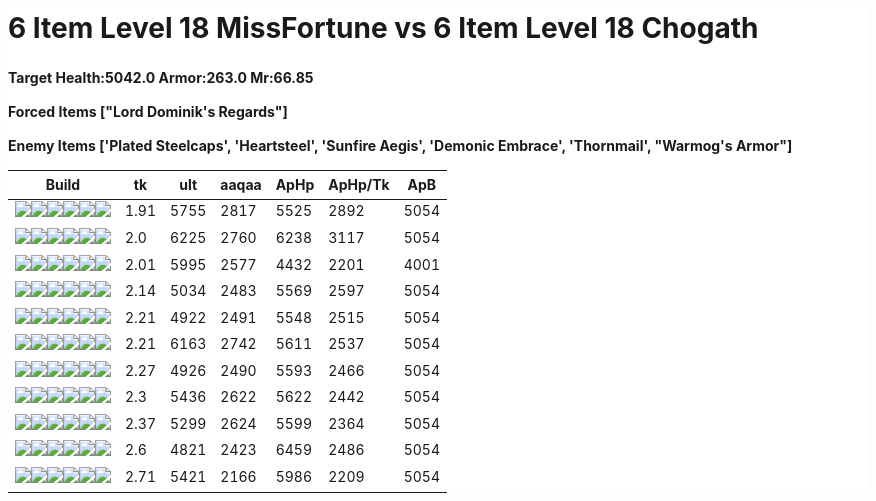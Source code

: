 


























































# 6 Item Level 18 MissFortune vs 6 Item Level 18 Chogath

**Target Health:5042.0 Armor:263.0 Mr:66.85**


**Forced Items ["Lord Dominik's Regards"]**


**Enemy Items ['Plated Steelcaps', 'Heartsteel', 'Sunfire Aegis', 'Demonic Embrace', 'Thornmail', "Warmog's Armor"]**




Build | tk | ult | aaqaa |ApHp | ApHp/Tk | ApB
-|-|-|-|-|-|-
![](/item/3153.png)![](/item/3036.png)![](/item/6676.png)![](/item/3142.png)![](/item/3091.png)![](/item/3095.png)|1.91|5755|2817|5525|2892|5054
![](/item/3153.png)![](/item/3036.png)![](/item/6676.png)![](/item/3142.png)![](/item/3072.png)![](/item/3091.png)|2.0|6225|2760|6238|3117|5054
![](/item/3153.png)![](/item/3036.png)![](/item/6676.png)![](/item/3142.png)![](/item/6696.png)![](/item/3115.png)|2.01|5995|2577|4432|2201|4001
![](/item/3153.png)![](/item/3091.png)![](/item/3036.png)![](/item/3142.png)![](/item/3115.png)![](/item/6696.png)|2.14|5034|2483|5569|2597|5054
![](/item/3153.png)![](/item/3091.png)![](/item/3036.png)![](/item/3142.png)![](/item/3115.png)![](/item/3004.png)|2.21|4922|2491|5548|2515|5054
![](/item/3153.png)![](/item/3036.png)![](/item/6676.png)![](/item/3142.png)![](/item/6696.png)![](/item/3091.png)|2.21|6163|2742|5611|2537|5054
![](/item/3153.png)![](/item/3091.png)![](/item/3036.png)![](/item/3142.png)![](/item/3085.png)![](/item/6696.png)|2.27|4926|2490|5593|2466|5054
![](/item/3153.png)![](/item/3036.png)![](/item/3087.png)![](/item/6696.png)![](/item/3142.png)![](/item/3091.png)|2.3|5436|2622|5622|2442|5054
![](/item/3153.png)![](/item/3091.png)![](/item/3036.png)![](/item/3142.png)![](/item/3004.png)![](/item/3087.png)|2.37|5299|2624|5599|2364|5054
![](/item/3153.png)![](/item/3091.png)![](/item/3036.png)![](/item/3046.png)![](/item/3072.png)![](/item/3031.png)|2.6|4821|2423|6459|2486|5054
![](/item/3072.png)![](/item/3036.png)![](/item/3085.png)![](/item/3091.png)![](/item/3095.png)![](/item/3142.png)|2.71|5421|2166|5986|2209|5054